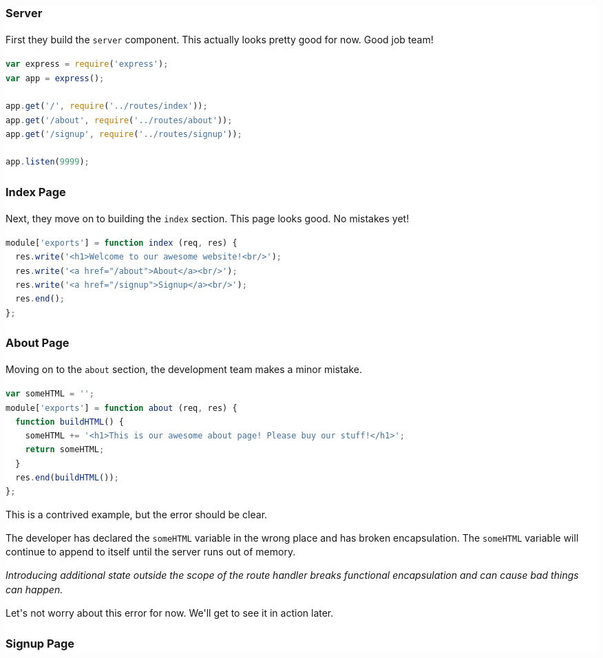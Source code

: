 ### Server

First they build the <code>server</code> component. This actually looks pretty good for now. Good job team!

```js
var express = require('express');
var app = express();

app.get('/', require('../routes/index'));
app.get('/about', require('../routes/about'));
app.get('/signup', require('../routes/signup'));

app.listen(9999);
```

### Index Page

Next, they move on to building the `index` section. This page looks good. No mistakes yet!

```js
module['exports'] = function index (req, res) {
  res.write('<h1>Welcome to our awesome website!<br/>');
  res.write('<a href="/about">About</a><br/>');
  res.write('<a href="/signup">Signup</a><br/>');
  res.end();
};
```

### About Page

Moving on to the `about` section, the development team makes a minor mistake.

```js
var someHTML = '';
module['exports'] = function about (req, res) {
  function buildHTML() {
    someHTML += '<h1>This is our awesome about page! Please buy our stuff!</h1>';
    return someHTML;
  }
  res.end(buildHTML());
};
```

This is a contrived example, but the error should be clear. 

The developer has declared the  <code>someHTML</code> variable in the wrong place and has broken encapsulation. The <code>someHTML</code> variable will continue to append to itself until the server runs out of memory. 

*Introducing additional state outside the scope of the route handler breaks functional encapsulation and can cause bad things can happen.*

Let's not worry about this error for now. We'll get to see it in action later.

### Signup Page
